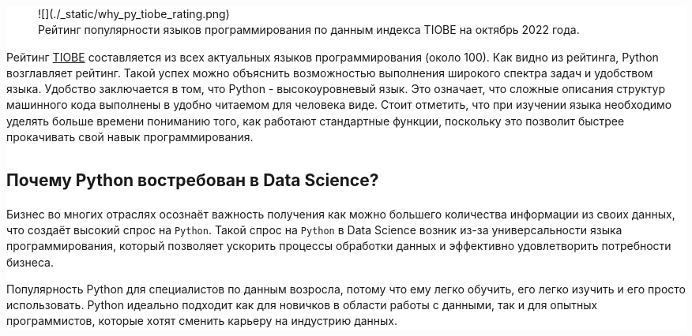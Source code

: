 <figure markdown>
  ![](./_static/why_py_tiobe_rating.png)
  <figcaption>
  Рейтинг популярности языков программирования по данным индекса TIOBE на октябрь 2022 года.
  </figcaption>
</figure>

Рейтинг [TIOBE](https://www.tiobe.com/tiobe-index/) составляется из всех актуальных языков программирования (около 100). Как видно из рейтинга, Python возглавляет рейтинг. Такой успех можно объяснить возможностью выполнения широкого спектра задач и удобством языка. Удобство заключается в том, что Python - высокоуровневый язык. Это означает, что сложные описания структур машинного кода выполнены в удобно читаемом для человека виде. Стоит отметить, что при изучении языка необходимо уделять больше времени пониманию того, как работают стандартные функции, поскольку это позволит быстрее прокачивать свой навык программирования.

## Почему Python востребован в Data Science?

Бизнес во многих отраслях осознаёт важность получения как можно большего количества информации из своих данных, что создаёт высокий спрос на `Python`. Такой спрос на `Python` в Data Science возник из-за универсальности языка программирования, который позволяет ускорить процессы обработки данных и эффективно удовлетворить потребности бизнеса.

Популярность Python для специалистов по данным возросла, потому что ему легко обучить, его легко изучить и его просто использовать. Python идеально подходит как для новичков в области работы с данными, так и для опытных программистов, которые хотят сменить карьеру на индустрию данных.
